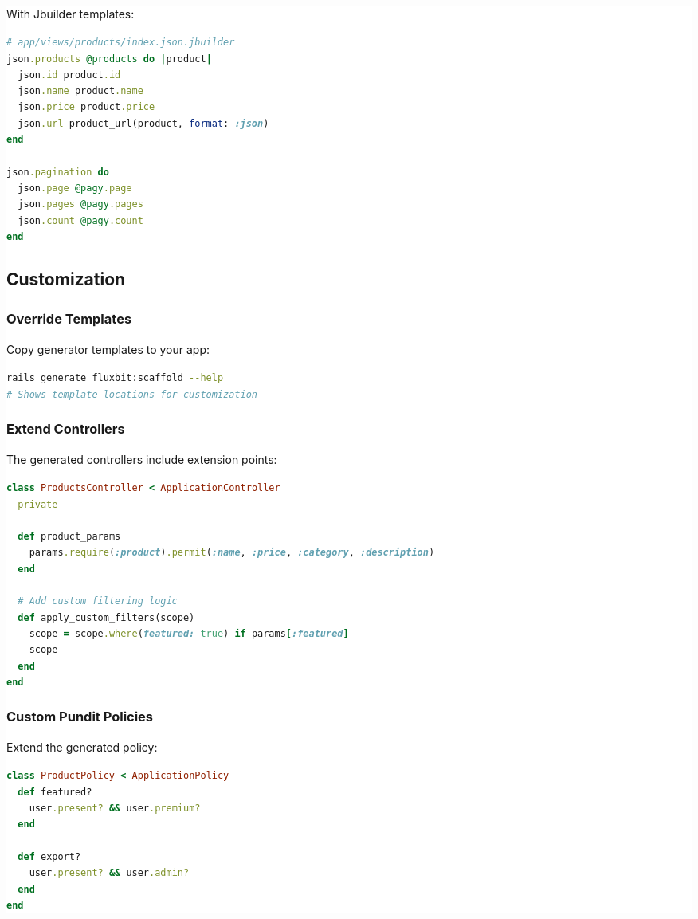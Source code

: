 With Jbuilder templates:
```ruby
# app/views/products/index.json.jbuilder
json.products @products do |product|
  json.id product.id
  json.name product.name
  json.price product.price
  json.url product_url(product, format: :json)
end

json.pagination do
  json.page @pagy.page
  json.pages @pagy.pages
  json.count @pagy.count
end
```

## Customization

### Override Templates
Copy generator templates to your app:

```bash
rails generate fluxbit:scaffold --help
# Shows template locations for customization
```

### Extend Controllers
The generated controllers include extension points:

```ruby
class ProductsController < ApplicationController
  private

  def product_params
    params.require(:product).permit(:name, :price, :category, :description)
  end

  # Add custom filtering logic
  def apply_custom_filters(scope)
    scope = scope.where(featured: true) if params[:featured]
    scope
  end
end
```

### Custom Pundit Policies
Extend the generated policy:

```ruby
class ProductPolicy < ApplicationPolicy
  def featured?
    user.present? && user.premium?
  end

  def export?
    user.present? && user.admin?
  end
end
```
